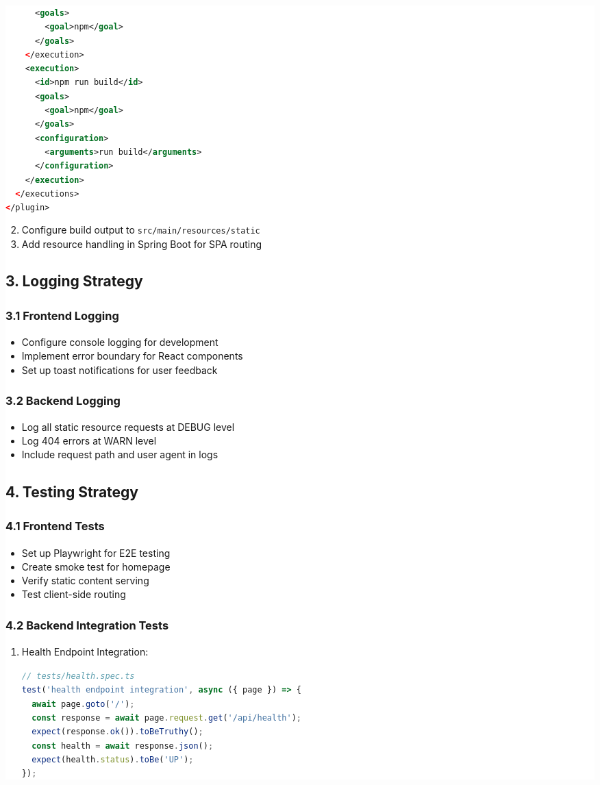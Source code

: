    ```xml
         <goals>
           <goal>npm</goal>
         </goals>
       </execution>
       <execution>
         <id>npm run build</id>
         <goals>
           <goal>npm</goal>
         </goals>
         <configuration>
           <arguments>run build</arguments>
         </configuration>
       </execution>
     </executions>
   </plugin>
   ```
2. Configure build output to `src/main/resources/static`
3. Add resource handling in Spring Boot for SPA routing

## 3. Logging Strategy

### 3.1 Frontend Logging
- Configure console logging for development
- Implement error boundary for React components
- Set up toast notifications for user feedback

### 3.2 Backend Logging
- Log all static resource requests at DEBUG level
- Log 404 errors at WARN level
- Include request path and user agent in logs

## 4. Testing Strategy

### 4.1 Frontend Tests
- Set up Playwright for E2E testing
- Create smoke test for homepage
- Verify static content serving
- Test client-side routing

### 4.2 Backend Integration Tests
1. Health Endpoint Integration:
   ```typescript
   // tests/health.spec.ts
   test('health endpoint integration', async ({ page }) => {
     await page.goto('/');
     const response = await page.request.get('/api/health');
     expect(response.ok()).toBeTruthy();
     const health = await response.json();
     expect(health.status).toBe('UP');
   });
   ```
